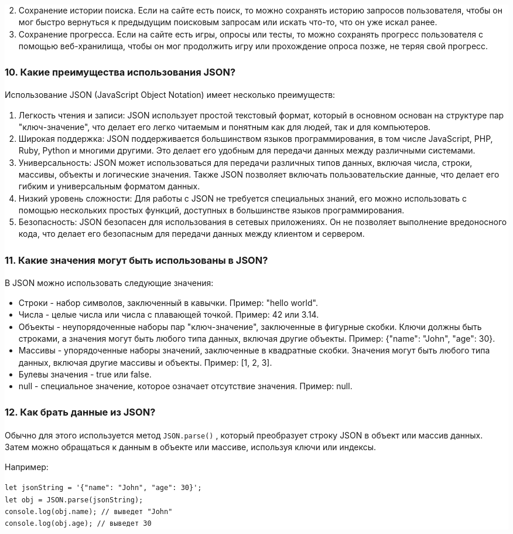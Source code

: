 2. Сохранение истории поиска. Если на сайте есть поиск, то можно сохранять историю запросов пользователя, чтобы он мог быстро вернуться к предыдущим поисковым запросам или искать что-то, что он уже искал ранее.
3. Сохранение прогресса. Если на сайте есть игры, опросы или тесты, то можно сохранять прогресс пользователя с помощью веб-хранилища, чтобы он мог продолжить игру или прохождение опроса позже, не теряя свой прогресс.

### 10. Какие преимущества использования JSON?
Использование JSON (JavaScript Object Notation) имеет несколько преимуществ:
 1. Легкость чтения и записи: JSON использует простой текстовый формат, который в основном основан на структуре пар "ключ-значение", что делает его легко читаемым и понятным как для людей, так и для компьютеров.
 2. Широкая поддержка: JSON поддерживается большинством языков программирования, в том числе JavaScript, PHP, Ruby, Python и многими другими. Это делает его удобным для передачи данных между различными системами.
 3. Универсальность: JSON может использоваться для передачи различных типов данных, включая числа, строки, массивы, объекты и логические значения. Также JSON позволяет включать пользовательские данные, что делает его гибким и универсальным форматом данных.
 4. Низкий уровень сложности: Для работы с JSON не требуется специальных знаний, его можно использовать с помощью нескольких простых функций, доступных в большинстве языков программирования.
 5. Безопасность: JSON безопасен для использования в сетевых приложениях. Он не позволяет выполнение вредоносного кода, что делает его безопасным для передачи данных между клиентом и сервером.

### 11. Какие значения могут быть использованы в JSON?
В JSON можно использовать следующие значения:
- Строки - набор символов, заключенный в кавычки. Пример: "hello world".
- Числа - целые числа или числа с плавающей точкой. Пример: 42 или 3.14.
- Объекты - неупорядоченные наборы пар "ключ-значение", заключенные в фигурные скобки. Ключи должны быть строками, а значения могут быть любого типа данных, включая другие объекты. Пример: {"name": "John", "age": 30}.
- Массивы - упорядоченные наборы значений, заключенные в квадратные скобки. Значения могут быть любого типа данных, включая другие массивы и объекты. Пример: [1, 2, 3].
- Булевы значения - true или false.
- null - специальное значение, которое означает отсутствие значения. Пример: null.

### 12. Как брать данные из JSON?
Обычно для этого используется метод  `JSON.parse()` , который преобразует строку JSON в объект или массив данных. Затем можно обращаться к данным в объекте или массиве, используя ключи или индексы.

Например:
```
let jsonString = '{"name": "John", "age": 30}';
let obj = JSON.parse(jsonString);
console.log(obj.name); // выведет "John"
console.log(obj.age); // выведет 30
```